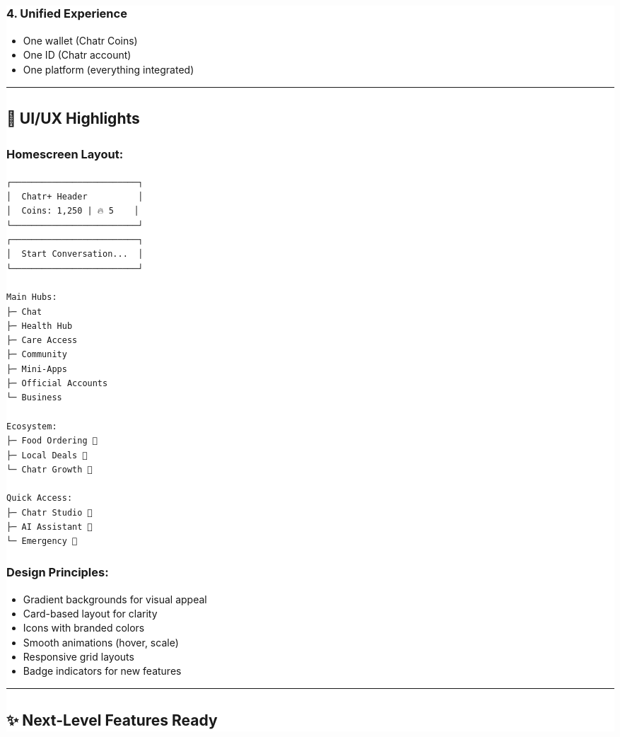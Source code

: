 ### 4. **Unified Experience**
- One wallet (Chatr Coins)
- One ID (Chatr account)
- One platform (everything integrated)

---

## 🎨 UI/UX Highlights

### Homescreen Layout:
```
┌─────────────────────────┐
│  Chatr+ Header          │
│  Coins: 1,250 | 🔥 5    │
└─────────────────────────┘
┌─────────────────────────┐
│  Start Conversation...  │
└─────────────────────────┘

Main Hubs:
├─ Chat
├─ Health Hub  
├─ Care Access
├─ Community
├─ Mini-Apps
├─ Official Accounts
└─ Business

Ecosystem:
├─ Food Ordering 🍔
├─ Local Deals 🎁  
└─ Chatr Growth 🌟

Quick Access:
├─ Chatr Studio 🎨
├─ AI Assistant 🤖
└─ Emergency 🚨
```

### Design Principles:
- Gradient backgrounds for visual appeal
- Card-based layout for clarity
- Icons with branded colors
- Smooth animations (hover, scale)
- Responsive grid layouts
- Badge indicators for new features

---

## ✨ Next-Level Features Ready
